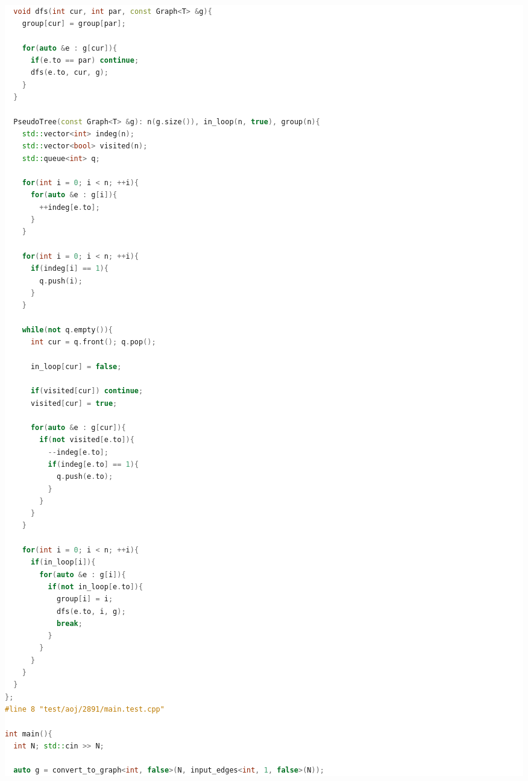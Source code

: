 ```cpp
  void dfs(int cur, int par, const Graph<T> &g){
    group[cur] = group[par];

    for(auto &e : g[cur]){
      if(e.to == par) continue;
      dfs(e.to, cur, g);
    }
  }
  
  PseudoTree(const Graph<T> &g): n(g.size()), in_loop(n, true), group(n){
    std::vector<int> indeg(n);
    std::vector<bool> visited(n);
    std::queue<int> q;

    for(int i = 0; i < n; ++i){
      for(auto &e : g[i]){
        ++indeg[e.to];
      }
    }

    for(int i = 0; i < n; ++i){
      if(indeg[i] == 1){
        q.push(i);
      }
    }

    while(not q.empty()){
      int cur = q.front(); q.pop();

      in_loop[cur] = false;

      if(visited[cur]) continue;
      visited[cur] = true;
      
      for(auto &e : g[cur]){
        if(not visited[e.to]){
          --indeg[e.to];
          if(indeg[e.to] == 1){
            q.push(e.to);
          }
        }
      }
    }

    for(int i = 0; i < n; ++i){
      if(in_loop[i]){
        for(auto &e : g[i]){
          if(not in_loop[e.to]){
            group[i] = i;
            dfs(e.to, i, g);
            break;
          }
        }
      }
    }
  }
};
#line 8 "test/aoj/2891/main.test.cpp"

int main(){
  int N; std::cin >> N;

  auto g = convert_to_graph<int, false>(N, input_edges<int, 1, false>(N));
```